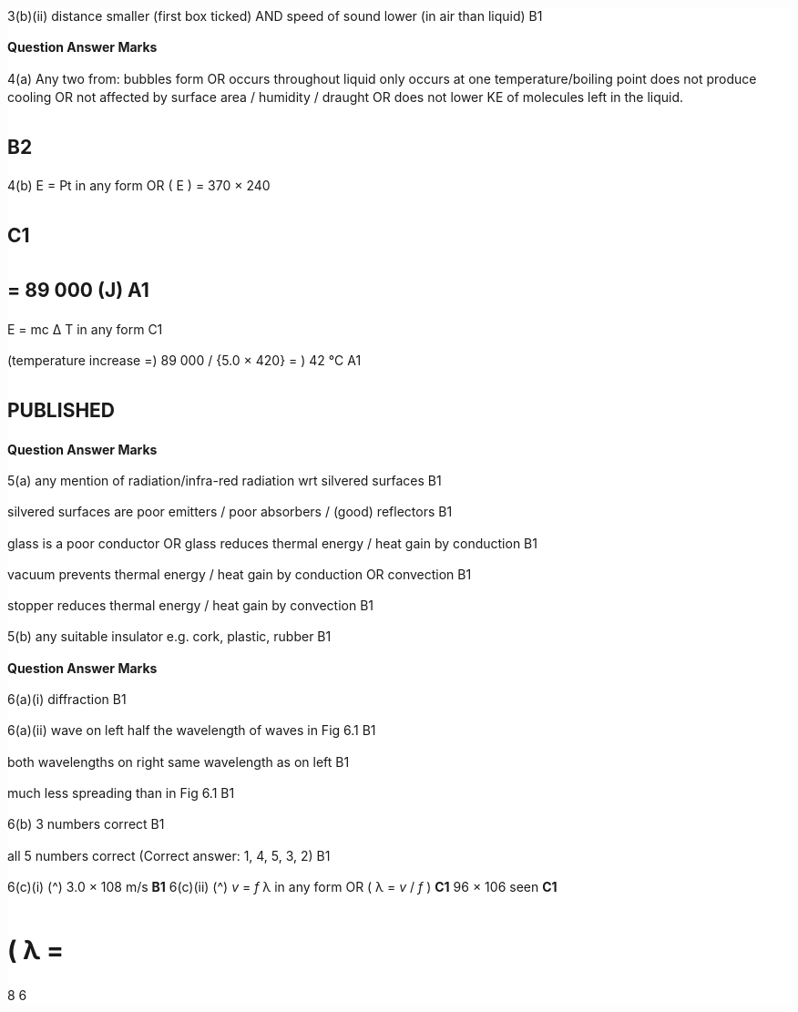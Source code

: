  3(b)(ii) distance smaller (first box ticked) AND speed of sound lower (in air than liquid) B1 

**Question Answer Marks** 

 4(a) Any two from: bubbles form OR occurs throughout liquid only occurs at one temperature/boiling point does not produce cooling OR not affected by surface area / humidity / draught OR does not lower KE of molecules left in the liquid. 

## B2 

 4(b) E = Pt in any form OR ( E ) = 370 × 240 

## C1 

## = 89 000 (J) A1 

 E = mc ∆ T in any form C1 

 (temperature increase =) 89 000 / {5.0 × 420} = ) 42 °C A1 


## PUBLISHED 

**Question Answer Marks** 

 5(a) any mention of radiation/infra-red radiation wrt silvered surfaces B1 

 silvered surfaces are poor emitters / poor absorbers / (good) reflectors B1 

 glass is a poor conductor OR glass reduces thermal energy / heat gain by conduction B1 

 vacuum prevents thermal energy / heat gain by conduction OR convection B1 

 stopper reduces thermal energy / heat gain by convection B1 

 5(b) any suitable insulator e.g. cork, plastic, rubber B1 

**Question Answer Marks** 

 6(a)(i) diffraction B1 

 6(a)(ii) wave on left half the wavelength of waves in Fig 6.1 B1 

 both wavelengths on right same wavelength as on left B1 

 much less spreading than in Fig 6.1 B1 

 6(b) 3 numbers correct B1 

 all 5 numbers correct (Correct answer: 1, 4, 5, 3, 2) B1 

6(c)(i) (^) 3.0 × 108 m/s **B1** 6(c)(ii) (^) _v_ = _f_ λ in any form OR ( λ = _v_ / _f_ ) **C1** 96 × 106 seen **C1** 

# ( λ = 

 8 6 
